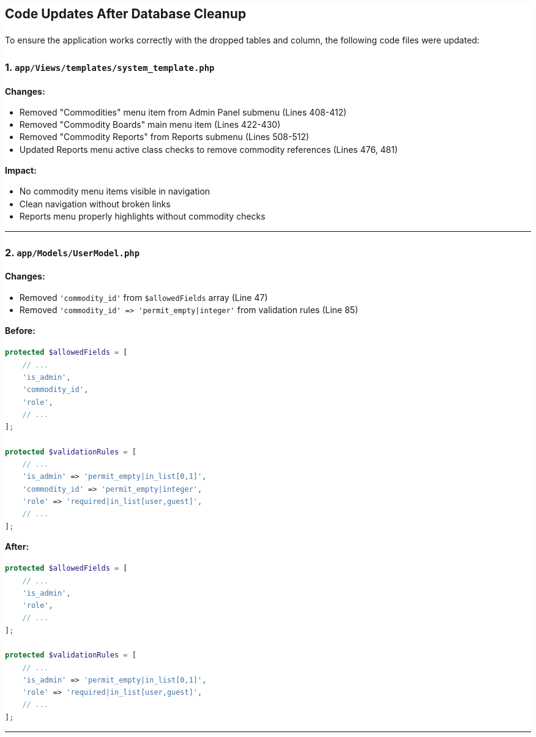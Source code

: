 
## Code Updates After Database Cleanup

To ensure the application works correctly with the dropped tables and column, the following code files were updated:

### 1. `app/Views/templates/system_template.php`

**Changes:**
- Removed "Commodities" menu item from Admin Panel submenu (Lines 408-412)
- Removed "Commodity Boards" main menu item (Lines 422-430)
- Removed "Commodity Reports" from Reports submenu (Lines 508-512)
- Updated Reports menu active class checks to remove commodity references (Lines 476, 481)

**Impact:**
- No commodity menu items visible in navigation
- Clean navigation without broken links
- Reports menu properly highlights without commodity checks

---

### 2. `app/Models/UserModel.php`

**Changes:**
- Removed `'commodity_id'` from `$allowedFields` array (Line 47)
- Removed `'commodity_id' => 'permit_empty|integer'` from validation rules (Line 85)

**Before:**
```php
protected $allowedFields = [
    // ...
    'is_admin',
    'commodity_id',
    'role',
    // ...
];

protected $validationRules = [
    // ...
    'is_admin' => 'permit_empty|in_list[0,1]',
    'commodity_id' => 'permit_empty|integer',
    'role' => 'required|in_list[user,guest]',
    // ...
];
```

**After:**
```php
protected $allowedFields = [
    // ...
    'is_admin',
    'role',
    // ...
];

protected $validationRules = [
    // ...
    'is_admin' => 'permit_empty|in_list[0,1]',
    'role' => 'required|in_list[user,guest]',
    // ...
];
```

---